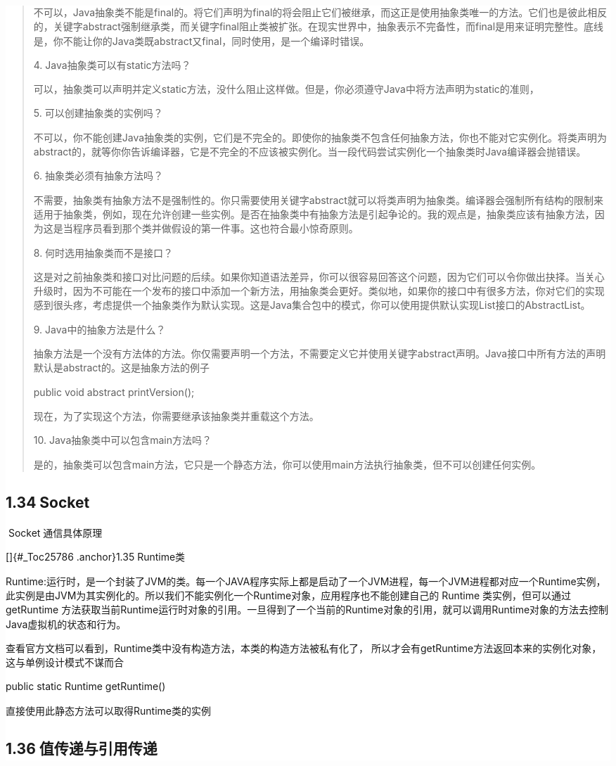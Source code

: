 > 不可以，Java抽象类不能是final的。将它们声明为final的将会阻止它们被继承，而这正是使用抽象类唯一的方法。它们也是彼此相反的，关键字abstract强制继承类，而关键字final阻止类被扩张。在现实世界中，抽象表示不完备性，而final是用来证明完整性。底线是，你不能让你的Java类既abstract又final，同时使用，是一个编译时错误。
>
> 4\. Java抽象类可以有static方法吗？
>
> 可以，抽象类可以声明并定义static方法，没什么阻止这样做。但是，你必须遵守Java中将方法声明为static的准则，
>
> 5\. 可以创建抽象类的实例吗？
>
> 不可以，你不能创建Java抽象类的实例，它们是不完全的。即使你的抽象类不包含任何抽象方法，你也不能对它实例化。将类声明为abstract的，就等你你告诉编译器，它是不完全的不应该被实例化。当一段代码尝试实例化一个抽象类时Java编译器会抛错误。
>
> 6\. 抽象类必须有抽象方法吗？
>
> 不需要，抽象类有抽象方法不是强制性的。你只需要使用关键字abstract就可以将类声明为抽象类。编译器会强制所有结构的限制来适用于抽象类，例如，现在允许创建一些实例。是否在抽象类中有抽象方法是引起争论的。我的观点是，抽象类应该有抽象方法，因为这是当程序员看到那个类并做假设的第一件事。这也符合最小惊奇原则。
>
> 8\. 何时选用抽象类而不是接口？
>
> 这是对之前抽象类和接口对比问题的后续。如果你知道语法差异，你可以很容易回答这个问题，因为它们可以令你做出抉择。当关心升级时，因为不可能在一个发布的接口中添加一个新方法，用抽象类会更好。类似地，如果你的接口中有很多方法，你对它们的实现感到很头疼，考虑提供一个抽象类作为默认实现。这是Java集合包中的模式，你可以使用提供默认实现List接口的AbstractList。
>
> 9\. Java中的抽象方法是什么？
>
> 抽象方法是一个没有方法体的方法。你仅需要声明一个方法，不需要定义它并使用关键字abstract声明。Java接口中所有方法的声明默认是abstract的。这是抽象方法的例子
>
> public void abstract printVersion();
>
> 现在，为了实现这个方法，你需要继承该抽象类并重载这个方法。
>
> 10\. Java抽象类中可以包含main方法吗？
>
> 是的，抽象类可以包含main方法，它只是一个静态方法，你可以使用main方法执行抽象类，但不可以创建任何实例。

1.34 Socket
-----------

 Socket 通信具体原理

[]{#_Toc25786 .anchor}1.35 Runtime类

Runtime:运行时，是一个封装了JVM的类。每一个JAVA程序实际上都是启动了一个JVM进程，每一个JVM进程都对应一个Runtime实例，此实例是由JVM为其实例化的。所以我们不能实例化一个Runtime对象，应用程序也不能创建自己的
Runtime 类实例，但可以通过 getRuntime
方法获取当前Runtime运行时对象的引用。一旦得到了一个当前的Runtime对象的引用，就可以调用Runtime对象的方法去控制Java虚拟机的状态和行为。

查看官方文档可以看到，Runtime类中没有构造方法，本类的构造方法被私有化了，
所以才会有getRuntime方法返回本来的实例化对象，这与单例设计模式不谋而合

public static Runtime getRuntime()

直接使用此静态方法可以取得Runtime类的实例

1.36 值传递与引用传递
---------------------
